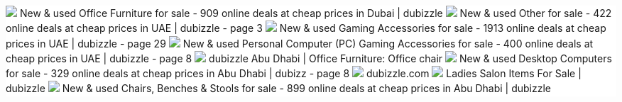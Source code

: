 [ ![](https://images.dubizzle.com/v1/files/eyJ0eXAiOiJKV1QiLCJhbGciOiJIUzI1NiJ9.eyJmbiI6IndnZ3h5YjhiNXZ5MTEtRFVCSVpaTEUiLCJ3IjpbeyJmbiI6IjVqZXVpN3FmemllNjEtRFVCSVpaTEUiLCJzIjo1MCwicCI6ImNlbnRlcixjZW50ZXIiLCJhIjo4MH1dfQ.7eFT-y5PDRXyYhnQxQe8bC35jPqBZ5wrDtvs6S6d2rI/image;p=main;q=70;s=702x0)](https://images.dubizzle.com/v1/files/eyJ0eXAiOiJKV1QiLCJhbGciOiJIUzI1NiJ9.eyJmbiI6IndnZ3h5YjhiNXZ5MTEtRFVCSVpaTEUiLCJ3IjpbeyJmbiI6IjVqZXVpN3FmemllNjEtRFVCSVpaTEUiLCJzIjo1MCwicCI6ImNlbnRlcixjZW50ZXIiLCJhIjo4MH1dfQ.7eFT-y5PDRXyYhnQxQe8bC35jPqBZ5wrDtvs6S6d2rI/image;p=main;q=70;s=702x0) New & used Office Furniture for sale - 909 online deals at cheap prices in  Dubai | dubizzle
[ ![](https://images.dubizzle.com/v1/files/eyJ0eXAiOiJKV1QiLCJhbGciOiJIUzI1NiJ9.eyJmbiI6IjM0eHYxcWF2dWQ2by1EVUJJWlpMRSIsInciOlt7ImZuIjoiNWpldWk3cWZ6aWU2MS1EVUJJWlpMRSIsInMiOjUwLCJwIjoiY2VudGVyLGNlbnRlciIsImEiOjgwfV19.4XVxwSjyztPpaDSLZdXQjGjsmnVjX_yY-7zYh2NQHJo/image;p=main;q=70;s=672x0)](https://images.dubizzle.com/v1/files/eyJ0eXAiOiJKV1QiLCJhbGciOiJIUzI1NiJ9.eyJmbiI6IjM0eHYxcWF2dWQ2by1EVUJJWlpMRSIsInciOlt7ImZuIjoiNWpldWk3cWZ6aWU2MS1EVUJJWlpMRSIsInMiOjUwLCJwIjoiY2VudGVyLGNlbnRlciIsImEiOjgwfV19.4XVxwSjyztPpaDSLZdXQjGjsmnVjX_yY-7zYh2NQHJo/image;p=main;q=70;s=672x0) New & used Other for sale - 422 online deals at cheap prices in UAE |  dubizzle - page 3
[ ![](https://images.dubizzle.com/v1/files/eyJ0eXAiOiJKV1QiLCJhbGciOiJIUzI1NiJ9.eyJmbiI6IndiYTJybDhvbWJ0azItRFVCSVpaTEUiLCJ3IjpbeyJmbiI6IjVqZXVpN3FmemllNjEtRFVCSVpaTEUiLCJzIjo1MCwicCI6ImNlbnRlcixjZW50ZXIiLCJhIjo4MH1dfQ.o-whJRvnw8s3J8XQkUEsyo0rzyRBLEgFvEqYgWEQfVI/image;p=main;q=70;s=672x0)](https://images.dubizzle.com/v1/files/eyJ0eXAiOiJKV1QiLCJhbGciOiJIUzI1NiJ9.eyJmbiI6IndiYTJybDhvbWJ0azItRFVCSVpaTEUiLCJ3IjpbeyJmbiI6IjVqZXVpN3FmemllNjEtRFVCSVpaTEUiLCJzIjo1MCwicCI6ImNlbnRlcixjZW50ZXIiLCJhIjo4MH1dfQ.o-whJRvnw8s3J8XQkUEsyo0rzyRBLEgFvEqYgWEQfVI/image;p=main;q=70;s=672x0) New & used Gaming Accessories for sale - 1913 online deals at cheap prices  in UAE | dubizzle - page 29
[ ![](https://images.dubizzle.com/v1/files/eyJ0eXAiOiJKV1QiLCJhbGciOiJIUzI1NiJ9.eyJmbiI6ImJoMWR3emJ0MWQxOTEtRFVCSVpaTEUiLCJ3IjpbeyJmbiI6IjVqZXVpN3FmemllNjEtRFVCSVpaTEUiLCJzIjo1MCwicCI6ImNlbnRlcixjZW50ZXIiLCJhIjo4MH1dfQ.gYJVkfKzF7JpXElrGKe2r6ZUbWpU1msz1jWOGbp5W50/image;p=main;q=70;s=672x0)](https://images.dubizzle.com/v1/files/eyJ0eXAiOiJKV1QiLCJhbGciOiJIUzI1NiJ9.eyJmbiI6ImJoMWR3emJ0MWQxOTEtRFVCSVpaTEUiLCJ3IjpbeyJmbiI6IjVqZXVpN3FmemllNjEtRFVCSVpaTEUiLCJzIjo1MCwicCI6ImNlbnRlcixjZW50ZXIiLCJhIjo4MH1dfQ.gYJVkfKzF7JpXElrGKe2r6ZUbWpU1msz1jWOGbp5W50/image;p=main;q=70;s=672x0) New & used Personal Computer (PC) Gaming Accessories for sale - 400 online  deals at cheap prices in UAE | dubizzle - page 8
[ ![](https://images.dubizzle.com/v1/files/eyJ0eXAiOiJKV1QiLCJhbGciOiJIUzI1NiJ9.eyJmbiI6InJzejlvZmphN3dvOS1EVUJJWlpMRSIsInciOlt7ImZuIjoiNWpldWk3cWZ6aWU2MS1EVUJJWlpMRSIsInMiOjUwLCJwIjoiY2VudGVyLGNlbnRlciIsImEiOjgwfV19.vQ1oPtym20A7f3DOeKDWaho8wpgyZrWRpf3WtM3RHJg/image;p=main;q=70;s=672x0)](https://images.dubizzle.com/v1/files/eyJ0eXAiOiJKV1QiLCJhbGciOiJIUzI1NiJ9.eyJmbiI6InJzejlvZmphN3dvOS1EVUJJWlpMRSIsInciOlt7ImZuIjoiNWpldWk3cWZ6aWU2MS1EVUJJWlpMRSIsInMiOjUwLCJwIjoiY2VudGVyLGNlbnRlciIsImEiOjgwfV19.vQ1oPtym20A7f3DOeKDWaho8wpgyZrWRpf3WtM3RHJg/image;p=main;q=70;s=672x0) dubizzle Abu Dhabi | Office Furniture: Office chair
[ ![](https://images.dubizzle.com/v1/files/eyJ0eXAiOiJKV1QiLCJhbGciOiJIUzI1NiJ9.eyJmbiI6IjRxd2JkbjRxeXlndTEtRFVCSVpaTEUiLCJ3IjpbeyJmbiI6IjVqZXVpN3FmemllNjEtRFVCSVpaTEUiLCJzIjpudWxsLCJwIjoiIiwiYSI6bnVsbH1dfQ.TCZGmaVJi_Zp1vycWd5svcrjiPKsj4bOnJF0AsbwiDk/image;p=main)](https://images.dubizzle.com/v1/files/eyJ0eXAiOiJKV1QiLCJhbGciOiJIUzI1NiJ9.eyJmbiI6IjRxd2JkbjRxeXlndTEtRFVCSVpaTEUiLCJ3IjpbeyJmbiI6IjVqZXVpN3FmemllNjEtRFVCSVpaTEUiLCJzIjpudWxsLCJwIjoiIiwiYSI6bnVsbH1dfQ.TCZGmaVJi_Zp1vycWd5svcrjiPKsj4bOnJF0AsbwiDk/image;p=main) New & used Desktop Computers for sale - 329 online deals at cheap prices in  Abu Dhabi | dubizz - page 8
[ ![](https://images.dubizzle.com/v1/files/eyJ0eXAiOiJKV1QiLCJhbGciOiJIUzI1NiJ9.eyJmbiI6ImJuajYzampnMjZ2dTItRFVCSVpaTEUiLCJ3IjpbeyJmbiI6IjVqZXVpN3FmemllNjEtRFVCSVpaTEUiLCJzIjo1MCwicCI6ImNlbnRlcixjZW50ZXIiLCJhIjo4MH1dfQ.6wUj73SsNVZFtIkCw3END12AhM4CDzKQ_nIRpGVrIZQ/image;p=thumb_retina)](https://images.dubizzle.com/v1/files/eyJ0eXAiOiJKV1QiLCJhbGciOiJIUzI1NiJ9.eyJmbiI6ImJuajYzampnMjZ2dTItRFVCSVpaTEUiLCJ3IjpbeyJmbiI6IjVqZXVpN3FmemllNjEtRFVCSVpaTEUiLCJzIjo1MCwicCI6ImNlbnRlcixjZW50ZXIiLCJhIjo4MH1dfQ.6wUj73SsNVZFtIkCw3END12AhM4CDzKQ_nIRpGVrIZQ/image;p=thumb_retina) dubizzle.com
[ ![](https://images.dubizzle.com/v1/files/eyJ0eXAiOiJKV1QiLCJhbGciOiJIUzI1NiJ9.eyJmbiI6InhxbmM1cXdnOW05ODEtRFVCSVpaTEUiLCJ3IjpbeyJmbiI6IjVqZXVpN3FmemllNjEtRFVCSVpaTEUiLCJzIjo1MCwicCI6ImNlbnRlcixjZW50ZXIiLCJhIjo4MH1dfQ.ppmuxDHU3B1C3KDNtLejQugpBIO8hsaUMMOcP721xZQ/image;p=main;q=70;s=672x0)](https://images.dubizzle.com/v1/files/eyJ0eXAiOiJKV1QiLCJhbGciOiJIUzI1NiJ9.eyJmbiI6InhxbmM1cXdnOW05ODEtRFVCSVpaTEUiLCJ3IjpbeyJmbiI6IjVqZXVpN3FmemllNjEtRFVCSVpaTEUiLCJzIjo1MCwicCI6ImNlbnRlcixjZW50ZXIiLCJhIjo4MH1dfQ.ppmuxDHU3B1C3KDNtLejQugpBIO8hsaUMMOcP721xZQ/image;p=main;q=70;s=672x0) Ladies Salon Items For Sale | dubizzle
[ ![](https://images.dubizzle.com/v1/files/eyJ0eXAiOiJKV1QiLCJhbGciOiJIUzI1NiJ9.eyJmbiI6InB3ZjllNjliOWU5ZTItRFVCSVpaTEUiLCJ3IjpbeyJmbiI6IjVqZXVpN3FmemllNjEtRFVCSVpaTEUiLCJzIjo1MCwicCI6ImNlbnRlcixjZW50ZXIiLCJhIjo4MH1dfQ.FiTo1lqNhgh4MRqTSwnOgbxH8ZGFq8__nEivaONA9xc/image;p=main;q=70;s=672x0)](https://images.dubizzle.com/v1/files/eyJ0eXAiOiJKV1QiLCJhbGciOiJIUzI1NiJ9.eyJmbiI6InB3ZjllNjliOWU5ZTItRFVCSVpaTEUiLCJ3IjpbeyJmbiI6IjVqZXVpN3FmemllNjEtRFVCSVpaTEUiLCJzIjo1MCwicCI6ImNlbnRlcixjZW50ZXIiLCJhIjo4MH1dfQ.FiTo1lqNhgh4MRqTSwnOgbxH8ZGFq8__nEivaONA9xc/image;p=main;q=70;s=672x0) New & used Chairs, Benches & Stools for sale - 899 online deals at cheap  prices in Abu Dhabi | dubizzle